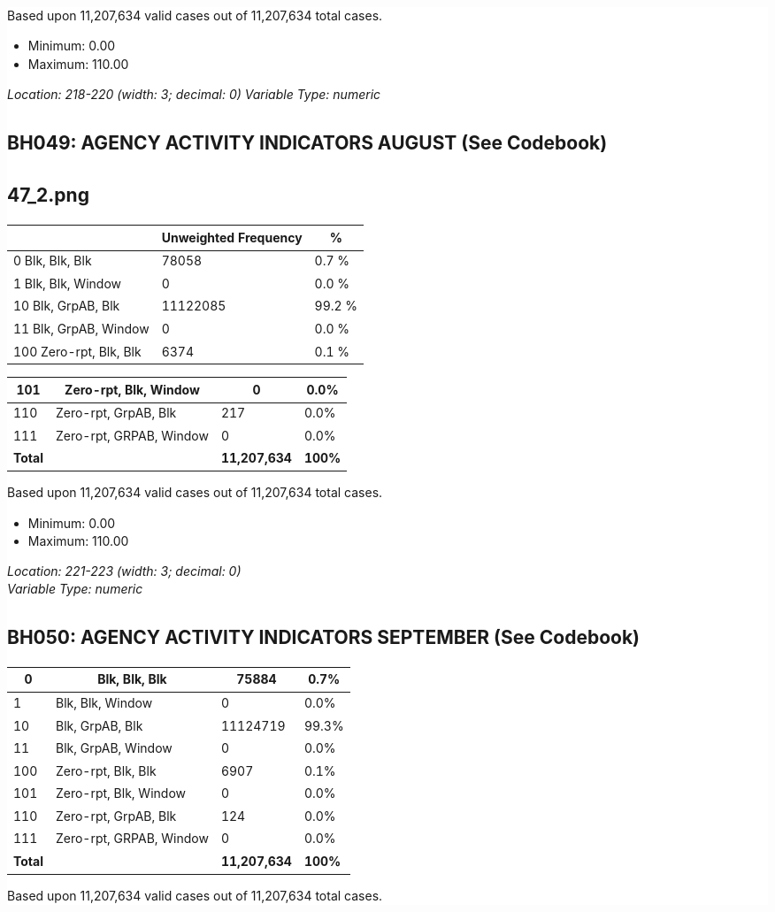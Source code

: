 Based upon 11,207,634 valid cases out of 11,207,634 total cases.

- Minimum: 0.00
- Maximum: 110.00

*Location: 218-220 (width: 3; decimal: 0)*
*Variable Type: numeric*

## BH049: AGENCY ACTIVITY INDICATORS AUGUST (See Codebook)

## 47_2.png

|                     | Unweighted Frequency | %      |
|---------------------|----------------------|--------|
| 0  Blk, Blk, Blk       | 78058                | 0.7 %  |
| 1  Blk, Blk, Window     | 0                    | 0.0 %  |
| 10 Blk, GrpAB, Blk     | 11122085             | 99.2 %  |
| 11 Blk, GrpAB, Window | 0                    | 0.0 %  |
| 100 Zero-rpt, Blk, Blk  | 6374                 | 0.1 %  |


101 | Zero-rpt, Blk, Window | 0 | 0.0%
---|---|---|---
110 | Zero-rpt, GrpAB, Blk | 217 | 0.0%
111 | Zero-rpt, GRPAB, Window | 0 | 0.0%
**Total** | | **11,207,634** | **100%**

Based upon 11,207,634 valid cases out of 11,207,634 total cases.

* Minimum: 0.00
* Maximum: 110.00

*Location: 221-223 (width: 3; decimal: 0)  
Variable Type: numeric*

## BH050: AGENCY ACTIVITY INDICATORS SEPTEMBER (See Codebook)
0 | Blk, Blk, Blk | 75884 | 0.7%
---|---|---|---
1 | Blk, Blk, Window | 0 | 0.0%
10 | Blk, GrpAB, Blk | 11124719 | 99.3%
11 | Blk, GrpAB, Window | 0 | 0.0%
100 | Zero-rpt, Blk, Blk | 6907 | 0.1%
101 | Zero-rpt, Blk, Window | 0 | 0.0%
110 | Zero-rpt, GrpAB, Blk | 124 | 0.0%
111 | Zero-rpt, GRPAB, Window | 0 | 0.0%
**Total** | | **11,207,634** | **100%**

Based upon 11,207,634 valid cases out of 11,207,634 total cases.
